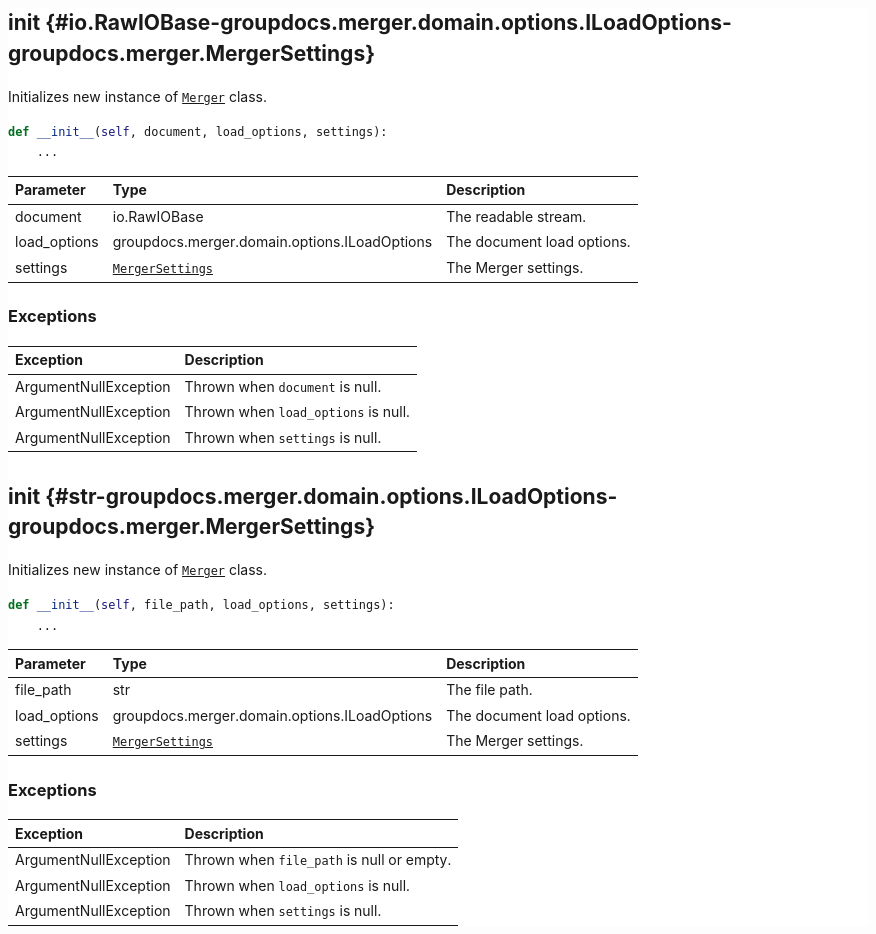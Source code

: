 


## __init__ {#io.RawIOBase-groupdocs.merger.domain.options.ILoadOptions-groupdocs.merger.MergerSettings}

Initializes new instance of [`Merger`](/merger/python-net/groupdocs.merger/merger) class.



```python
def __init__(self, document, load_options, settings):
    ...
```


| Parameter | Type | Description |
| :- | :- | :- |
| document | io.RawIOBase | The readable stream. |
| load_options | groupdocs.merger.domain.options.ILoadOptions | The document load options. |
| settings | [`MergerSettings`](/merger/python-net/groupdocs.merger/mergersettings) | The Merger settings. |
### Exceptions
| Exception | Description |
| :- | :- |
| ArgumentNullException | Thrown when `document` is null. |
| ArgumentNullException | Thrown when `load_options` is null. |
| ArgumentNullException | Thrown when `settings` is null. |




## __init__ {#str-groupdocs.merger.domain.options.ILoadOptions-groupdocs.merger.MergerSettings}

Initializes new instance of [`Merger`](/merger/python-net/groupdocs.merger/merger) class.



```python
def __init__(self, file_path, load_options, settings):
    ...
```


| Parameter | Type | Description |
| :- | :- | :- |
| file_path | str | The file path. |
| load_options | groupdocs.merger.domain.options.ILoadOptions | The document load options. |
| settings | [`MergerSettings`](/merger/python-net/groupdocs.merger/mergersettings) | The Merger settings. |
### Exceptions
| Exception | Description |
| :- | :- |
| ArgumentNullException | Thrown when `file_path` is null or empty. |
| ArgumentNullException | Thrown when `load_options` is null. |
| ArgumentNullException | Thrown when `settings` is null. |
